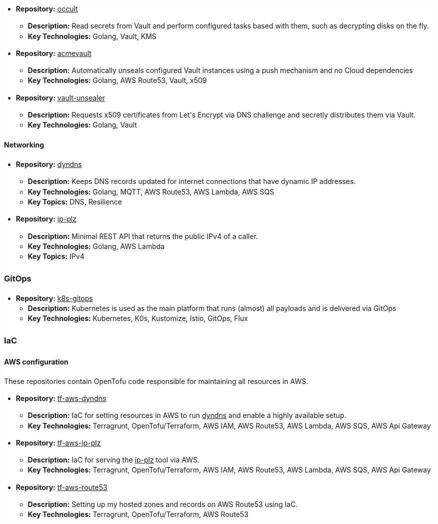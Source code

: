 - **Repository:** [occult](https://github.com/soerenschneider/occult)
  - **Description:** Read secrets from Vault and perform configured tasks based with them, such as decrypting disks on the fly.
  - **Key Technologies:** Golang, Vault, KMS


- **Repository:** [acmevault](https://github.com/soerenschneider/acmevault)
  - **Description:** Automatically unseals configured Vault instances using a push mechanism and no Cloud dependencies
  - **Key Technologies:** Golang, AWS Route53, Vault, x509


- **Repository:** [vault-unsealer](https://github.com/soerenschneider/vault-unsealer)
  - **Description:** Requests x509 certificates from Let's Encrypt via DNS challenge and secretly distributes them via Vault.
  - **Key Technologies:** Golang, Vault

#### Networking

- **Repository:** [dyndns](https://github.com/soerenschneider/dyndns)
  - **Description:** Keeps DNS records updated for internet connections that have dynamic IP addresses.
  - **Key Technologies:** Golang, MQTT, AWS Route53, AWS Lambda, AWS SQS
  - **Key Topics:** DNS, Resilience


- **Repository:** [ip-plz](https://github.com/soerenschneider/ip-plz)
  - **Description:** Minimal REST API that returns the public IPv4 of a caller.
  - **Key Technologies:** Golang, AWS Lambda
  - **Key Topics:** IPv4

### GitOps
- **Repository:** [k8s-gitops](https://github.com/soerenschneider/k8s-gitops)
  - **Description:** Kubernetes is used as the main platform that runs (almost) all payloads and is delivered via GitOps
  - **Key Technologies:** Kubernetes, K0s, Kustomize, Istio, GitOps, Flux

### IaC
#### AWS configuration
These repositories contain OpenTofu code responsible for maintaining all resources in AWS.

- **Repository:** [tf-aws-dyndns](https://github.com/soerenschneider/tf-aws-dyndns)
  - **Description:** IaC for setting resources in AWS to run [dyndns](https://github.com/soerenschneider/dyndns) and enable a highly available setup.
  - **Key Technologies:** Terragrunt, OpenTofu/Terraform, AWS IAM, AWS Route53, AWS Lambda, AWS SQS, AWS Api Gateway


- **Repository:** [tf-aws-ip-plz](https://github.com/soerenschneider/tf-aws-ip-plz)
  - **Description:** IaC for serving the [ip-plz](https://github.com/soerenschneider/ip-plz) tool via AWS.
  - **Key Technologies:** Terragrunt, OpenTofu/Terraform, AWS IAM, AWS Route53, AWS Lambda, AWS SQS, AWS Api Gateway


- **Repository:** [tf-aws-route53](https://github.com/soerenschneider/tf-aws-route53)
  - **Description:** Setting up my hosted zones and records on AWS Route53 using IaC.
  - **Key Technologies:** Terragrunt, OpenTofu/Terraform, AWS Route53
